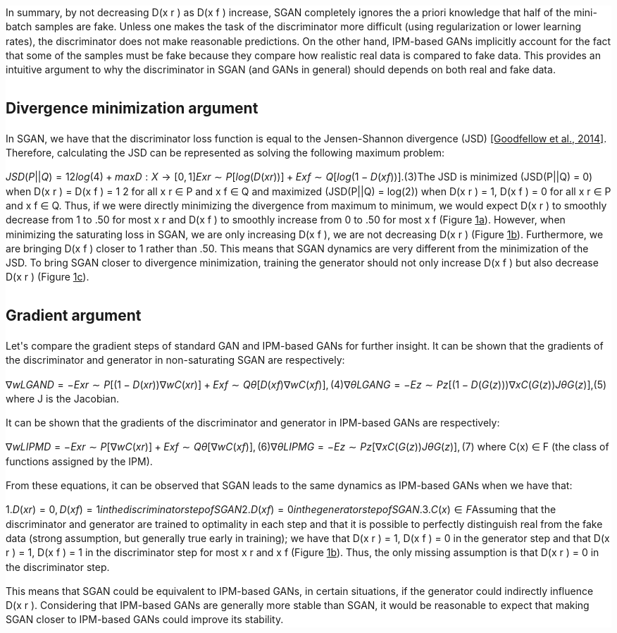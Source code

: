 In summary, by not decreasing D(x r ) as D(x f ) increase, SGAN completely ignores the a priori knowledge that half of the mini-batch samples are fake. Unless one makes the task of the discriminator more difficult (using regularization or lower learning rates), the discriminator does not make reasonable predictions. On the other hand, IPM-based GANs implicitly account for the fact that some of the samples must be fake because they compare how realistic real data is compared to fake data. This provides an intuitive argument to why the discriminator in SGAN (and GANs in general) should depends on both real and fake data.

## Divergence minimization argument

In SGAN, we have that the discriminator loss function is equal to the Jensen-Shannon divergence (JSD) [[Goodfellow et al., 2014]](#b1). Therefore, calculating the JSD can be represented as solving the following maximum problem:

$JSD(P||Q) = 1 2 log(4) + max D:X→[0,1] E xr∼P [log(D(x r ))] + E x f ∼Q [log (1 -D(x f ))] . (3$$)$The JSD is minimized (JSD(P||Q) = 0) when D(x r ) = D(x f ) = 1 2 for all x r ∈ P and x f ∈ Q and maximized (JSD(P||Q) = log(2)) when D(x r ) = 1, D(x f ) = 0 for all x r ∈ P and x f ∈ Q. Thus, if we were directly minimizing the divergence from maximum to minimum, we would expect D(x r ) to smoothly decrease from 1 to .50 for most x r and D(x f ) to smoothly increase from 0 to .50 for most x f (Figure [1a](#fig_1)). However, when minimizing the saturating loss in SGAN, we are only increasing D(x f ), we are not decreasing D(x r ) (Figure [1b](#fig_1)). Furthermore, we are bringing D(x f ) closer to 1 rather than .50. This means that SGAN dynamics are very different from the minimization of the JSD. To bring SGAN closer to divergence minimization, training the generator should not only increase D(x f ) but also decrease D(x r ) (Figure [1c](#fig_1)).

## Gradient argument

Let's compare the gradient steps of standard GAN and IPM-based GANs for further insight. It can be shown that the gradients of the discriminator and generator in non-saturating SGAN are respectively:

$∇ w L GAN D = -E xr∼P [(1 -D(x r ))∇ w C(x r )] + E x f ∼Q θ [D(x f )∇ w C(x f )] ,(4)$$∇ θ L GAN G = -E z∼Pz [(1 -D(G(z)))∇ x C(G(z))J θ G(z)] ,$(5) where J is the Jacobian.

It can be shown that the gradients of the discriminator and generator in IPM-based GANs are respectively:

$∇ w L IP M D = -E xr∼P [∇ w C(x r )] + E x f ∼Q θ [∇ w C(x f )],(6)$$∇ θ L IP M G = -E z∼Pz [∇ x C(G(z))J θ G(z)],(7$) where C(x) ∈ F (the class of functions assigned by the IPM).

From these equations, it can be observed that SGAN leads to the same dynamics as IPM-based GANs when we have that:

$1. D(x r ) = 0, D(x f ) = 1 in the discriminator step of SGAN 2. D(x f ) = 0 in the generator step of SGAN. 3. C(x) ∈ F$Assuming that the discriminator and generator are trained to optimality in each step and that it is possible to perfectly distinguish real from the fake data (strong assumption, but generally true early in training); we have that D(x r ) = 1, D(x f ) = 0 in the generator step and that D(x r ) = 1, D(x f ) = 1 in the discriminator step for most x r and x f (Figure [1b](#fig_1)). Thus, the only missing assumption is that D(x r ) = 0 in the discriminator step.

This means that SGAN could be equivalent to IPM-based GANs, in certain situations, if the generator could indirectly influence D(x r ). Considering that IPM-based GANs are generally more stable than SGAN, it would be reasonable to expect that making SGAN closer to IPM-based GANs could improve its stability.
